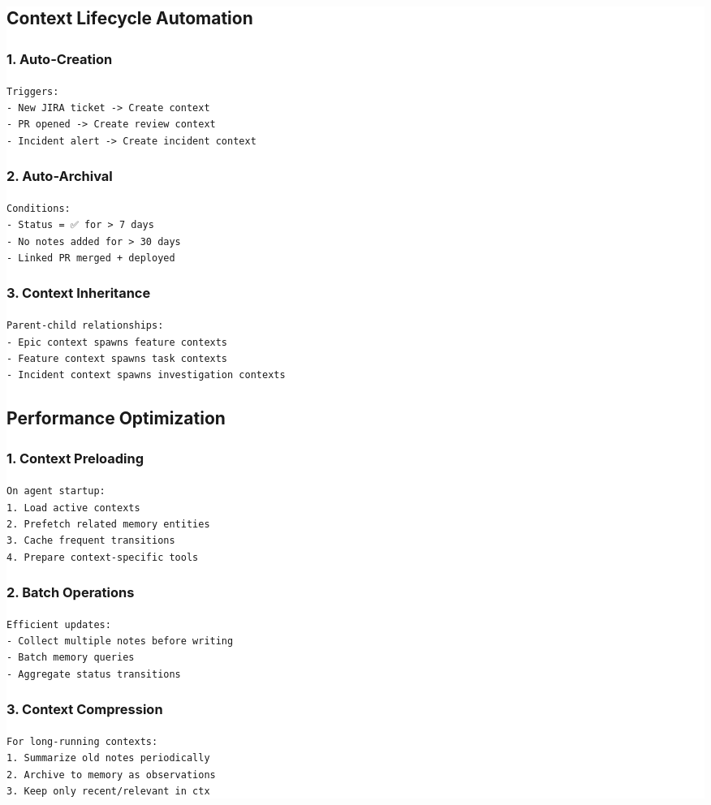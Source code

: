 ## Context Lifecycle Automation

### 1. Auto-Creation

```
Triggers:
- New JIRA ticket -> Create context
- PR opened -> Create review context  
- Incident alert -> Create incident context
```

### 2. Auto-Archival

```
Conditions:
- Status = ✅ for > 7 days
- No notes added for > 30 days
- Linked PR merged + deployed
```

### 3. Context Inheritance

```
Parent-child relationships:
- Epic context spawns feature contexts
- Feature context spawns task contexts
- Incident context spawns investigation contexts
```

## Performance Optimization

### 1. Context Preloading

```
On agent startup:
1. Load active contexts
2. Prefetch related memory entities
3. Cache frequent transitions
4. Prepare context-specific tools
```

### 2. Batch Operations

```
Efficient updates:
- Collect multiple notes before writing
- Batch memory queries
- Aggregate status transitions
```

### 3. Context Compression

```
For long-running contexts:
1. Summarize old notes periodically
2. Archive to memory as observations
3. Keep only recent/relevant in ctx
```
